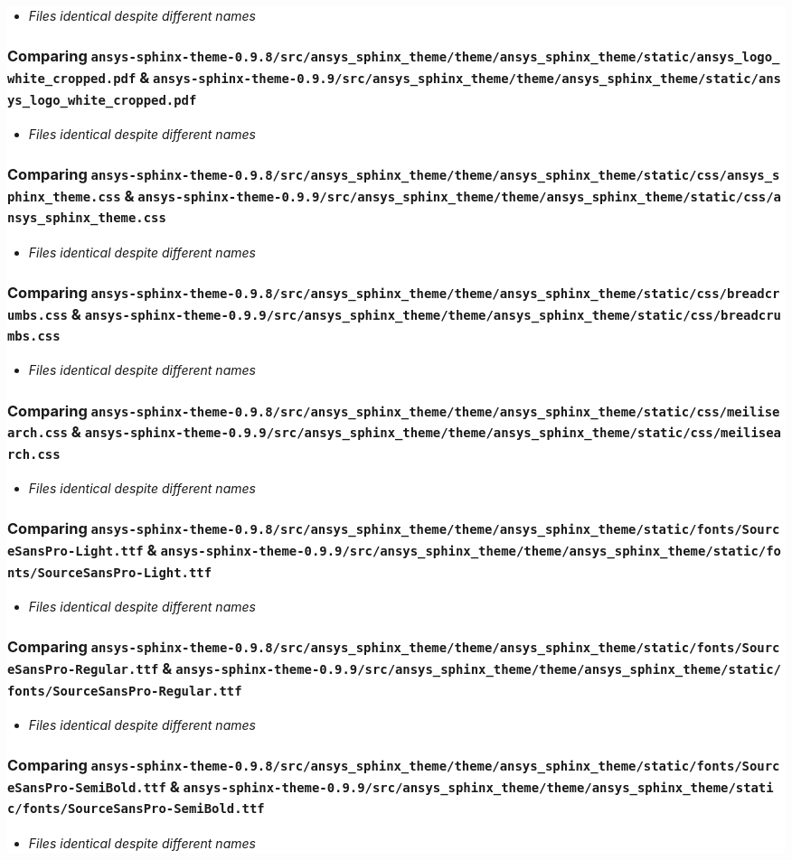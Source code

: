  * *Files identical despite different names*

### Comparing `ansys-sphinx-theme-0.9.8/src/ansys_sphinx_theme/theme/ansys_sphinx_theme/static/ansys_logo_white_cropped.pdf` & `ansys-sphinx-theme-0.9.9/src/ansys_sphinx_theme/theme/ansys_sphinx_theme/static/ansys_logo_white_cropped.pdf`

 * *Files identical despite different names*

### Comparing `ansys-sphinx-theme-0.9.8/src/ansys_sphinx_theme/theme/ansys_sphinx_theme/static/css/ansys_sphinx_theme.css` & `ansys-sphinx-theme-0.9.9/src/ansys_sphinx_theme/theme/ansys_sphinx_theme/static/css/ansys_sphinx_theme.css`

 * *Files identical despite different names*

### Comparing `ansys-sphinx-theme-0.9.8/src/ansys_sphinx_theme/theme/ansys_sphinx_theme/static/css/breadcrumbs.css` & `ansys-sphinx-theme-0.9.9/src/ansys_sphinx_theme/theme/ansys_sphinx_theme/static/css/breadcrumbs.css`

 * *Files identical despite different names*

### Comparing `ansys-sphinx-theme-0.9.8/src/ansys_sphinx_theme/theme/ansys_sphinx_theme/static/css/meilisearch.css` & `ansys-sphinx-theme-0.9.9/src/ansys_sphinx_theme/theme/ansys_sphinx_theme/static/css/meilisearch.css`

 * *Files identical despite different names*

### Comparing `ansys-sphinx-theme-0.9.8/src/ansys_sphinx_theme/theme/ansys_sphinx_theme/static/fonts/SourceSansPro-Light.ttf` & `ansys-sphinx-theme-0.9.9/src/ansys_sphinx_theme/theme/ansys_sphinx_theme/static/fonts/SourceSansPro-Light.ttf`

 * *Files identical despite different names*

### Comparing `ansys-sphinx-theme-0.9.8/src/ansys_sphinx_theme/theme/ansys_sphinx_theme/static/fonts/SourceSansPro-Regular.ttf` & `ansys-sphinx-theme-0.9.9/src/ansys_sphinx_theme/theme/ansys_sphinx_theme/static/fonts/SourceSansPro-Regular.ttf`

 * *Files identical despite different names*

### Comparing `ansys-sphinx-theme-0.9.8/src/ansys_sphinx_theme/theme/ansys_sphinx_theme/static/fonts/SourceSansPro-SemiBold.ttf` & `ansys-sphinx-theme-0.9.9/src/ansys_sphinx_theme/theme/ansys_sphinx_theme/static/fonts/SourceSansPro-SemiBold.ttf`

 * *Files identical despite different names*

